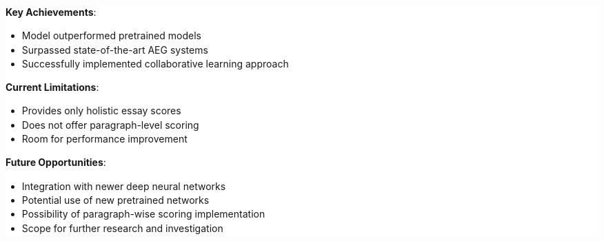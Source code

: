 **Key Achievements**:
- Model outperformed pretrained models
- Surpassed state-of-the-art AEG systems
- Successfully implemented collaborative learning approach

**Current Limitations**:
- Provides only holistic essay scores
- Does not offer paragraph-level scoring
- Room for performance improvement

**Future Opportunities**:
- Integration with newer deep neural networks
- Potential use of new pretrained networks
- Possibility of paragraph-wise scoring implementation
- Scope for further research and investigation

